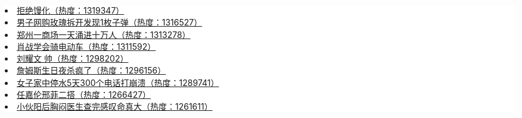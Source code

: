 <li>
<a href="https://s.weibo.com/weibo?q=%23%E6%8B%92%E7%BB%9D%E9%A6%92%E5%8C%96%23" target="weibo">
拒绝馒化（热度：1319347）
</a>
</li>

<li>
<a href="https://s.weibo.com/weibo?q=%23%E7%94%B7%E5%AD%90%E7%BD%91%E8%B4%AD%E7%8E%AB%E7%91%B0%E6%8B%86%E5%BC%80%E5%8F%91%E7%8E%B01%E6%9E%9A%E5%AD%90%E5%BC%B9%23" target="weibo">
男子网购玫瑰拆开发现1枚子弹（热度：1316527）
</a>
</li>

<li>
<a href="https://s.weibo.com/weibo?q=%23%E9%83%91%E5%B7%9E%E4%B8%80%E5%95%86%E5%9C%BA%E4%B8%80%E5%A4%A9%E6%B6%8C%E8%BF%9B%E5%8D%81%E4%B8%87%E4%BA%BA%23" target="weibo">
郑州一商场一天涌进十万人（热度：1313278）
</a>
</li>

<li>
<a href="https://s.weibo.com/weibo?q=%23%E8%82%96%E6%88%98%E5%AD%A6%E4%BC%9A%E9%AA%91%E7%94%B5%E5%8A%A8%E8%BD%A6%23" target="weibo">
肖战学会骑电动车（热度：1311592）
</a>
</li>

<li>
<a href="https://s.weibo.com/weibo?q=%23%E5%88%98%E8%80%80%E6%96%87%20%E5%B8%85%23" target="weibo">
刘耀文 帅（热度：1298202）
</a>
</li>

<li>
<a href="https://s.weibo.com/weibo?q=%23%E8%A9%B9%E5%A7%86%E6%96%AF%E7%94%9F%E6%97%A5%E5%A4%9C%E6%9D%80%E7%96%AF%E4%BA%86%23" target="weibo">
詹姆斯生日夜杀疯了（热度：1296156）
</a>
</li>

<li>
<a href="https://s.weibo.com/weibo?q=%23%E5%A5%B3%E5%AD%90%E5%AE%B6%E4%B8%AD%E5%81%9C%E6%B0%B45%E5%A4%A9300%E4%B8%AA%E7%94%B5%E8%AF%9D%E6%89%93%E5%B4%A9%E6%BA%83%23" target="weibo">
女子家中停水5天300个电话打崩溃（热度：1289741）
</a>
</li>

<li>
<a href="https://s.weibo.com/weibo?q=%23%E4%BB%BB%E5%98%89%E4%BC%A6%E9%82%A2%E8%8F%B2%E4%BA%8C%E6%90%AD%23" target="weibo">
任嘉伦邢菲二搭（热度：1266427）
</a>
</li>

<li>
<a href="https://s.weibo.com/weibo?q=%23%E5%B0%8F%E4%BC%99%E9%98%B3%E5%90%8E%E8%83%B8%E9%97%B7%E5%8C%BB%E7%94%9F%E6%9F%A5%E5%AE%8C%E6%84%9F%E5%8F%B9%E5%91%BD%E7%9C%9F%E5%A4%A7%23" target="weibo">
小伙阳后胸闷医生查完感叹命真大（热度：1261611）
</a>
</li>
